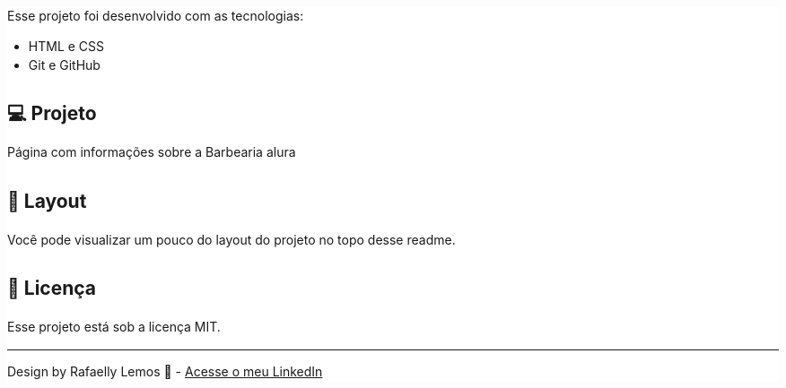Esse projeto foi desenvolvido com as tecnologias:

- HTML e CSS
- Git e GitHub

## 💻 Projeto

Página com informações sobre a Barbearia alura

## 🔖 Layout

Você pode visualizar um pouco do layout do projeto no topo desse readme.

## :memo: Licença

Esse projeto está sob a licença MIT.

---

Design by Rafaelly Lemos :wave: - [Acesse o meu LinkedIn](https://www.linkedin.com/in/rafaelly-lemos)